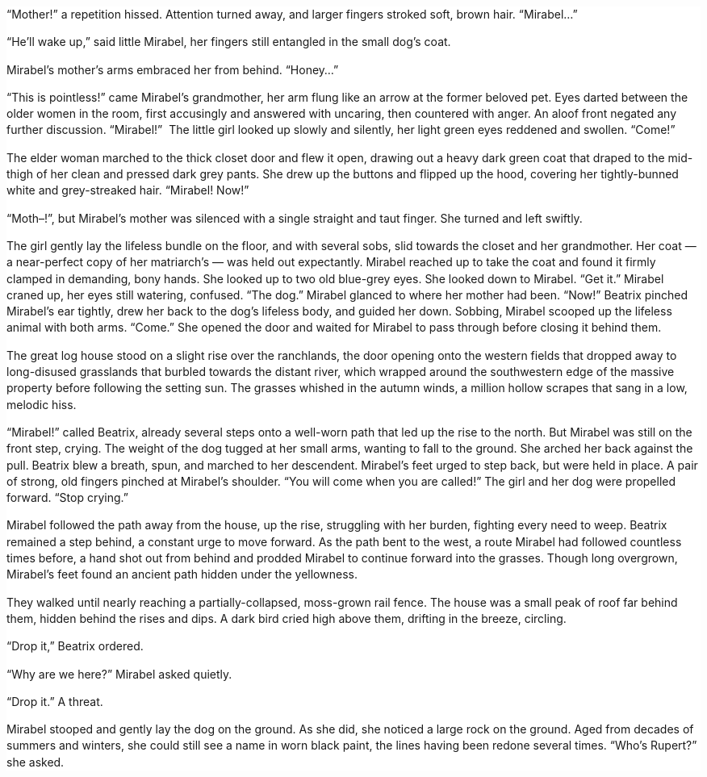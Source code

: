“Mother!” a repetition hissed. Attention turned away, and larger fingers stroked soft, brown hair. “Mirabel…” 

“He’ll wake up,” said little Mirabel, her fingers still entangled in the small dog’s coat. 

Mirabel’s mother’s arms embraced her from behind. “Honey…” 

“This is pointless!” came Mirabel’s grandmother, her arm flung like an arrow at the former beloved pet. Eyes darted between the older women in the room, first accusingly and answered with uncaring, then countered with anger. An aloof front negated any further discussion. “Mirabel!”  The little girl looked up slowly and silently, her light green eyes reddened and swollen. “Come!”

The elder woman marched to the thick closet door and flew it open, drawing out a heavy dark green coat that draped to the mid-thigh of her clean and pressed dark grey pants. She drew up the buttons and flipped up the hood, covering her tightly-bunned white and grey-streaked hair. “Mirabel! Now!” 

“Moth–!”, but Mirabel’s mother was silenced with a single straight and taut finger. She turned and left swiftly.

The girl gently lay the lifeless bundle on the floor, and with several sobs, slid towards the closet and her grandmother. Her coat — a near-perfect copy of her matriarch’s — was held out expectantly. Mirabel reached up to take the coat and found it firmly clamped in demanding, bony hands. She looked up to two old blue-grey eyes. She looked down to Mirabel. “Get it.” Mirabel craned up, her eyes still watering, confused. “The dog.” Mirabel glanced to where her mother had been. “Now!” Beatrix pinched Mirabel’s ear tightly, drew her back to the dog’s lifeless body, and guided her down. Sobbing, Mirabel scooped up the lifeless animal with both arms. “Come.” She opened the door and waited for Mirabel to pass through before closing it behind them. 

The great log house stood on a slight rise over the ranchlands, the door opening onto the western fields that dropped away to long-disused grasslands that burbled towards the distant river, which wrapped around the southwestern edge of the massive property before following the setting sun. The grasses whished in the autumn winds, a million hollow scrapes that sang in a low, melodic hiss. 

“Mirabel!” called Beatrix, already several steps onto a well-worn path that led up the rise to the north. But Mirabel was still on the front step, crying. The weight of the dog tugged at her small arms, wanting to fall to the ground. She arched her back against the pull. Beatrix blew a breath, spun, and marched to her descendent. Mirabel’s feet urged to step back, but were held in place. A pair of strong, old fingers pinched at Mirabel’s shoulder. “You will come when you are called!” The girl and her dog were propelled forward. “Stop crying.” 

Mirabel followed the path away from the house, up the rise, struggling with her burden, fighting every need to weep. Beatrix remained a step behind, a constant urge to move forward. As the path bent to the west, a route Mirabel had followed countless times before, a hand shot out from behind and prodded Mirabel to continue forward into the grasses. Though long overgrown, Mirabel’s feet found an ancient path hidden under the yellowness. 

They walked until nearly reaching a partially-collapsed, moss-grown rail fence. The house was a small peak of roof far behind them, hidden behind the rises and dips. A dark bird cried high above them, drifting in the breeze, circling. 

“Drop it,” Beatrix ordered. 

“Why are we here?” Mirabel asked quietly.

“Drop it.” A threat. 

Mirabel stooped and gently lay the dog on the ground. As she did, she noticed a large rock on the ground. Aged from decades of summers and winters, she could still see a name in worn black paint, the lines having been redone several times. “Who’s Rupert?” she asked. 
